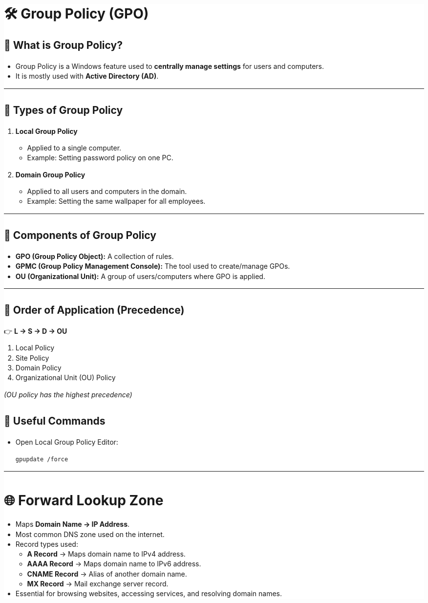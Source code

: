 # 🛠️ Group Policy (GPO)

## 📌 What is Group Policy?
- Group Policy is a Windows feature used to **centrally manage settings** for users and computers.  
- It is mostly used with **Active Directory (AD)**.

---

## 📌 Types of Group Policy
1. **Local Group Policy**
   - Applied to a single computer.  
   - Example: Setting password policy on one PC.

2. **Domain Group Policy**
   - Applied to all users and computers in the domain.  
   - Example: Setting the same wallpaper for all employees.

---

## 📌 Components of Group Policy
- **GPO (Group Policy Object):** A collection of rules.  
- **GPMC (Group Policy Management Console):** The tool used to create/manage GPOs.  
- **OU (Organizational Unit):** A group of users/computers where GPO is applied.  

---

## 📌 Order of Application (Precedence)
👉 **L → S → D → OU**

1. Local Policy  
2. Site Policy  
3. Domain Policy  
4. Organizational Unit (OU) Policy  

*(OU policy has the highest precedence)*


## 📌 Useful Commands
- Open Local Group Policy Editor:
  ```
  gpupdate /force
  ```

---

# 🌐 Forward Lookup Zone

- Maps **Domain Name → IP Address**.  
- Most common DNS zone used on the internet.  
- Record types used:  
  - **A Record** → Maps domain name to IPv4 address.  
  - **AAAA Record** → Maps domain name to IPv6 address.  
  - **CNAME Record** → Alias of another domain name.  
  - **MX Record** → Mail exchange server record.  
- Essential for browsing websites, accessing services, and resolving domain names.  
